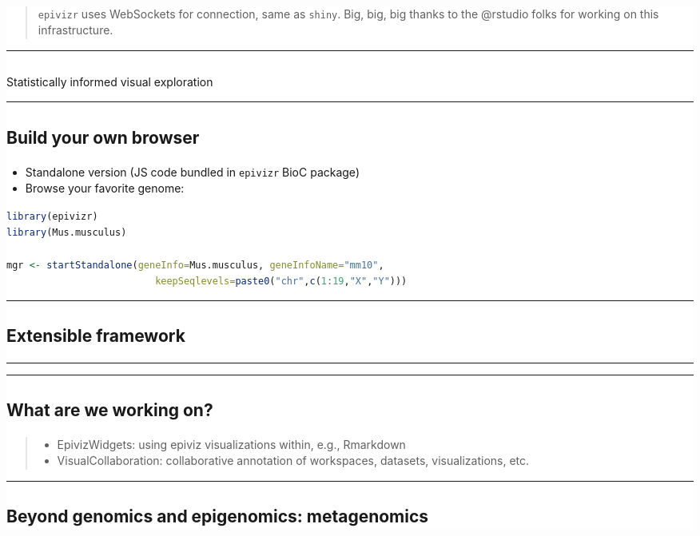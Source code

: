 > `epivizr` uses WebSockets for connection, same as `shiny`. Big, big, big
> thanks to the @rstudio folks for working on this infrastructure.

---

## 

Statistically informed visual exploration

<div class="centered">
<video width="80%" height="80%" controls>
  <source src="movies/guided_exploration_v2.mp4" type="video/mp4">
Your browser does not support the video tag.
</video>
</div>

---

## Build your own browser 

- Standalone version (JS code bundled in `epivizr` BioC package)
- Browse your favorite genome:

```r
library(epivizr)
library(Mus.musculus)

mgr <- startStandalone(geneInfo=Mus.musculus, geneInfoName="mm10",
    				      keepSeqlevels=paste0("chr",c(1:19,"X","Y")))
```

---

## Extensible framework

<iframe data-src="http://epiviz.github.io"></iframe>

---

<iframe data-src="http://epiviz.cbcb.umd.edu/?ws=WtbTU7OGMFu" width="99%"></iframe>

---

## What are we working on?

> - EpivizWidgets: using epiviz visualizations within, e.g., Rmarkdown
> - VisualCollaboration: collaborative annotation of workspaces, datasets, visualizations, etc.

---

## Beyond genomics and epigenomics: metagenomics

<div class="centered">